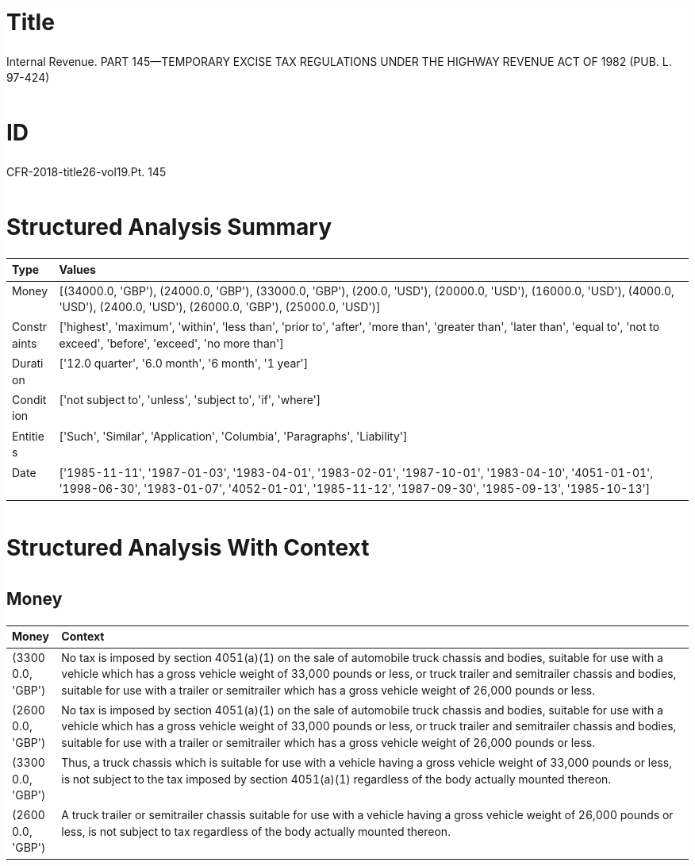 # Title

 Internal Revenue. PART 145—TEMPORARY EXCISE TAX REGULATIONS UNDER THE HIGHWAY REVENUE ACT OF 1982 (PUB. L. 97-424)


# ID

 CFR-2018-title26-vol19.Pt. 145


# Structured Analysis Summary

| Type        | Values                                                                                                                                                                                               |
|:------------|:-----------------------------------------------------------------------------------------------------------------------------------------------------------------------------------------------------|
| Money       | [(34000.0, 'GBP'), (24000.0, 'GBP'), (33000.0, 'GBP'), (200.0, 'USD'), (20000.0, 'USD'), (16000.0, 'USD'), (4000.0, 'USD'), (2400.0, 'USD'), (26000.0, 'GBP'), (25000.0, 'USD')]                     |
| Constraints | ['highest', 'maximum', 'within', 'less than', 'prior to', 'after', 'more than', 'greater than', 'later than', 'equal to', 'not to exceed', 'before', 'exceed', 'no more than']                       |
| Duration    | ['12.0 quarter', '6.0 month', '6 month', '1 year']                                                                                                                                                   |
| Condition   | ['not subject to', 'unless', 'subject to', 'if', 'where']                                                                                                                                            |
| Entities    | ['Such', 'Similar', 'Application', 'Columbia', 'Paragraphs', 'Liability']                                                                                                                            |
| Date        | ['1985-11-11', '1987-01-03', '1983-04-01', '1983-02-01', '1987-10-01', '1983-04-10', '4051-01-01', '1998-06-30', '1983-01-07', '4052-01-01', '1985-11-12', '1987-09-30', '1985-09-13', '1985-10-13'] |


# Structured Analysis With Context

 


## Money

| Money            | Context                                                                                                                                                                                                                                                                                                                                                                                                                                                                                                                                                                   |
|:-----------------|:--------------------------------------------------------------------------------------------------------------------------------------------------------------------------------------------------------------------------------------------------------------------------------------------------------------------------------------------------------------------------------------------------------------------------------------------------------------------------------------------------------------------------------------------------------------------------|
| (33000.0, 'GBP') | No tax is imposed by section 4051(a)(1) on the sale of automobile truck chassis and bodies, suitable for use with a vehicle which has a gross vehicle weight of 33,000 pounds or less, or truck trailer and semitrailer chassis and bodies, suitable for use with a trailer or semitrailer which has a gross vehicle weight of 26,000 pounds or less.                                                                                                                                                                                                                     |
| (26000.0, 'GBP') | No tax is imposed by section 4051(a)(1) on the sale of automobile truck chassis and bodies, suitable for use with a vehicle which has a gross vehicle weight of 33,000 pounds or less, or truck trailer and semitrailer chassis and bodies, suitable for use with a trailer or semitrailer which has a gross vehicle weight of 26,000 pounds or less.                                                                                                                                                                                                                     |
| (33000.0, 'GBP') | Thus, a truck chassis which is suitable for use with a vehicle having a gross vehicle weight of 33,000 pounds or less, is not subject to the tax imposed by section 4051(a)(1) regardless of the body actually mounted thereon.                                                                                                                                                                                                                                                                                                                                           |
| (26000.0, 'GBP') | A truck trailer or semitrailer chassis suitable for use with a vehicle having a gross vehicle weight of 26,000 pounds or less, is not subject to tax regardless of the body actually mounted thereon.                                                                                                                                                                                                                                                                                                                                                                     |